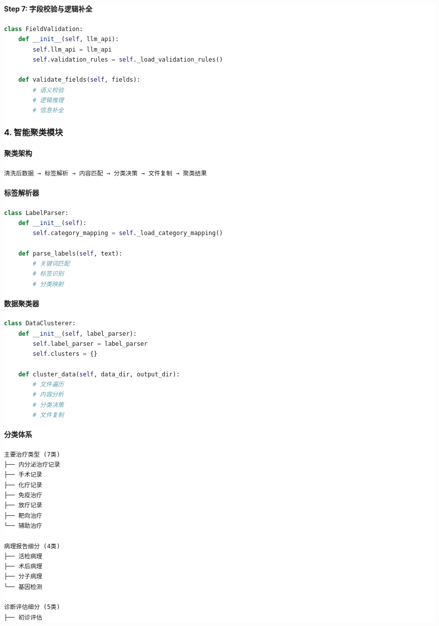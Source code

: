 #### Step 7: 字段校验与逻辑补全
```python
class FieldValidation:
    def __init__(self, llm_api):
        self.llm_api = llm_api
        self.validation_rules = self._load_validation_rules()
    
    def validate_fields(self, fields):
        # 语义校验
        # 逻辑推理
        # 信息补全
```

### 4. 智能聚类模块

#### 聚类架构
```
清洗后数据 → 标签解析 → 内容匹配 → 分类决策 → 文件复制 → 聚类结果
```

#### 标签解析器
```python
class LabelParser:
    def __init__(self):
        self.category_mapping = self._load_category_mapping()
    
    def parse_labels(self, text):
        # 关键词匹配
        # 标签识别
        # 分类映射
```

#### 数据聚类器
```python
class DataClusterer:
    def __init__(self, label_parser):
        self.label_parser = label_parser
        self.clusters = {}
    
    def cluster_data(self, data_dir, output_dir):
        # 文件遍历
        # 内容分析
        # 分类决策
        # 文件复制
```

#### 分类体系
```
主要治疗类型 (7类)
├── 内分泌治疗记录
├── 手术记录
├── 化疗记录
├── 免疫治疗
├── 放疗记录
├── 靶向治疗
└── 辅助治疗

病理报告细分 (4类)
├── 活检病理
├── 术后病理
├── 分子病理
└── 基因检测

诊断评估细分 (5类)
├── 初诊评估
```